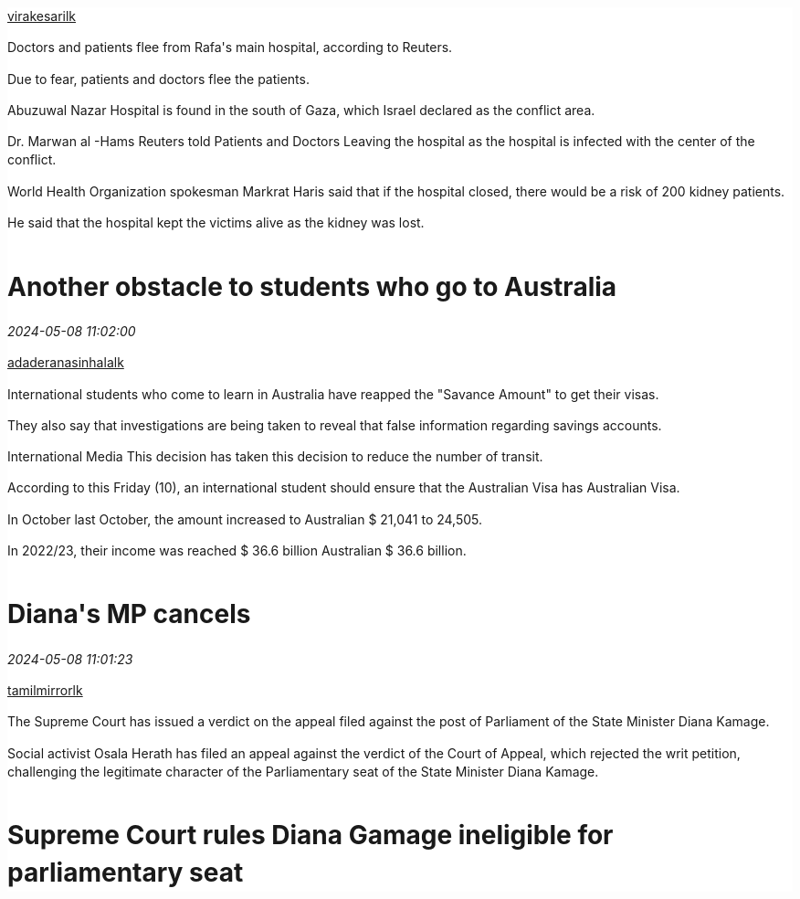 [virakesarilk](https://www.virakesari.lk/article/182947)

Doctors and patients flee from Rafa's main hospital, according to Reuters.

Due to fear, patients and doctors flee the patients.

Abuzuwal Nazar Hospital is found in the south of Gaza, which Israel declared as the conflict area.

Dr. Marwan al -Hams Reuters told Patients and Doctors Leaving the hospital as the hospital is infected with the center of the conflict.

World Health Organization spokesman Markrat Haris said that if the hospital closed, there would be a risk of 200 kidney patients.

He said that the hospital kept the victims alive as the kidney was lost.



# Another obstacle to students who go to Australia

*2024-05-08 11:02:00*

[adaderanasinhalalk](http://sinhala.adaderana.lk/news/196395)

International students who come to learn in Australia have reapped the "Savance Amount" to get their visas.

They also say that investigations are being taken to reveal that false information regarding savings accounts.

International Media This decision has taken this decision to reduce the number of transit.

According to this Friday (10), an international student should ensure that the Australian Visa has Australian Visa.

In October last October, the amount increased to Australian $ 21,041 to 24,505.

In 2022/23, their income was reached $ 36.6 billion Australian $ 36.6 billion.



# Diana's MP cancels

*2024-05-08 11:01:23*

[tamilmirrorlk](https://www.tamilmirror.lk/செய்திகள்/டயானாவின்-எம்-பி-பதவி-இரத்து/175-336948)

The Supreme Court has issued a verdict on the appeal filed against the post of Parliament of the State Minister Diana Kamage.

Social activist Osala Herath has filed an appeal against the verdict of the Court of Appeal, which rejected the writ petition, challenging the legitimate character of the Parliamentary seat of the State Minister Diana Kamage.



# Supreme Court rules Diana Gamage ineligible for parliamentary seat
